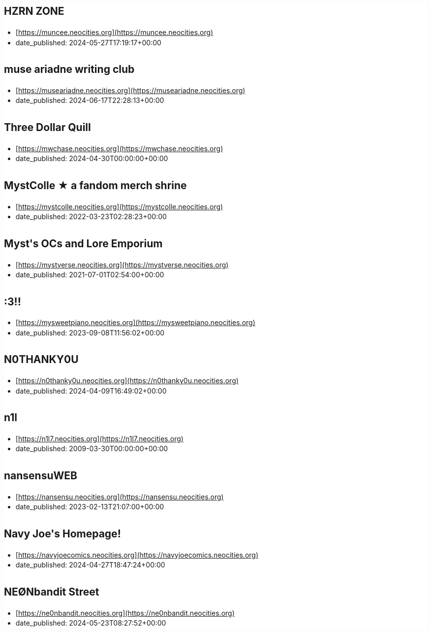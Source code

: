  ## HZRN ZONE
 - [https://muncee.neocities.org](https://muncee.neocities.org)
 - date_published: 2024-05-27T17:19:17+00:00

 ## muse ariadne writing club
 - [https://museariadne.neocities.org](https://museariadne.neocities.org)
 - date_published: 2024-06-17T22:28:13+00:00

 ## Three Dollar Quill
 - [https://mwchase.neocities.org](https://mwchase.neocities.org)
 - date_published: 2024-04-30T00:00:00+00:00

 ## MystColle ★ a fandom merch shrine
 - [https://mystcolle.neocities.org](https://mystcolle.neocities.org)
 - date_published: 2022-03-23T02:28:23+00:00

 ## Myst's OCs and Lore Emporium
 - [https://mystverse.neocities.org](https://mystverse.neocities.org)
 - date_published: 2021-07-01T02:54:00+00:00

 ## :3!!
 - [https://mysweetpiano.neocities.org](https://mysweetpiano.neocities.org)
 - date_published: 2023-09-08T11:56:02+00:00

 ## N0THANKY0U
 - [https://n0thanky0u.neocities.org](https://n0thanky0u.neocities.org)
 - date_published: 2024-04-09T16:49:02+00:00

 ## n1l
 - [https://n1l7.neocities.org](https://n1l7.neocities.org)
 - date_published: 2009-03-30T00:00:00+00:00

 ## nansensuWEB
 - [https://nansensu.neocities.org](https://nansensu.neocities.org)
 - date_published: 2023-02-13T21:07:00+00:00

 ## Navy Joe's Homepage!
 - [https://navyjoecomics.neocities.org](https://navyjoecomics.neocities.org)
 - date_published: 2024-04-27T18:47:24+00:00

 ## NEØNbandit Street
 - [https://ne0nbandit.neocities.org](https://ne0nbandit.neocities.org)
 - date_published: 2024-05-23T08:27:52+00:00
